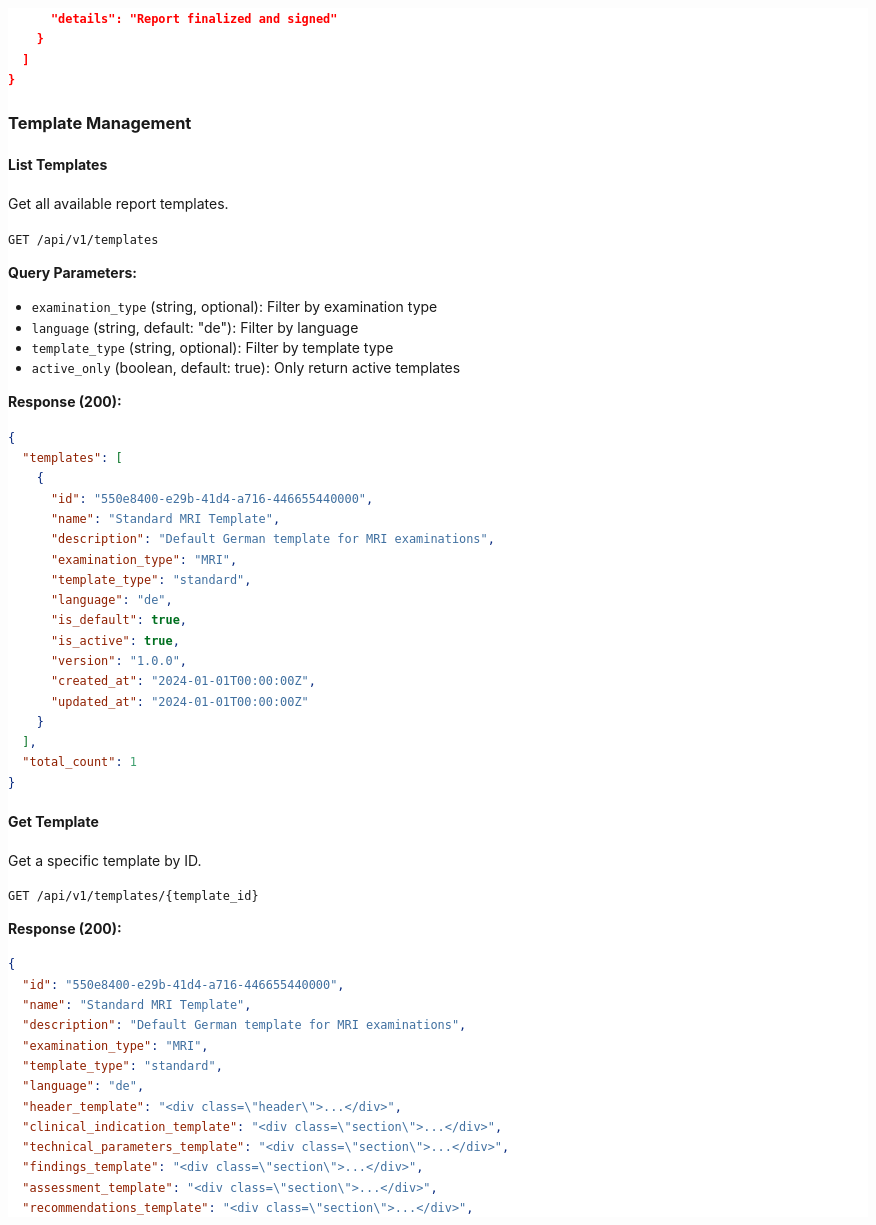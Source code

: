 ```json
      "details": "Report finalized and signed"
    }
  ]
}
```

### Template Management

#### List Templates

Get all available report templates.

```http
GET /api/v1/templates
```

**Query Parameters:**
- `examination_type` (string, optional): Filter by examination type
- `language` (string, default: "de"): Filter by language
- `template_type` (string, optional): Filter by template type
- `active_only` (boolean, default: true): Only return active templates

**Response (200):**
```json
{
  "templates": [
    {
      "id": "550e8400-e29b-41d4-a716-446655440000",
      "name": "Standard MRI Template",
      "description": "Default German template for MRI examinations",
      "examination_type": "MRI",
      "template_type": "standard",
      "language": "de",
      "is_default": true,
      "is_active": true,
      "version": "1.0.0",
      "created_at": "2024-01-01T00:00:00Z",
      "updated_at": "2024-01-01T00:00:00Z"
    }
  ],
  "total_count": 1
}
```

#### Get Template

Get a specific template by ID.

```http
GET /api/v1/templates/{template_id}
```

**Response (200):**
```json
{
  "id": "550e8400-e29b-41d4-a716-446655440000",
  "name": "Standard MRI Template",
  "description": "Default German template for MRI examinations",
  "examination_type": "MRI",
  "template_type": "standard",
  "language": "de",
  "header_template": "<div class=\"header\">...</div>",
  "clinical_indication_template": "<div class=\"section\">...</div>",
  "technical_parameters_template": "<div class=\"section\">...</div>",
  "findings_template": "<div class=\"section\">...</div>",
  "assessment_template": "<div class=\"section\">...</div>",
  "recommendations_template": "<div class=\"section\">...</div>",
```